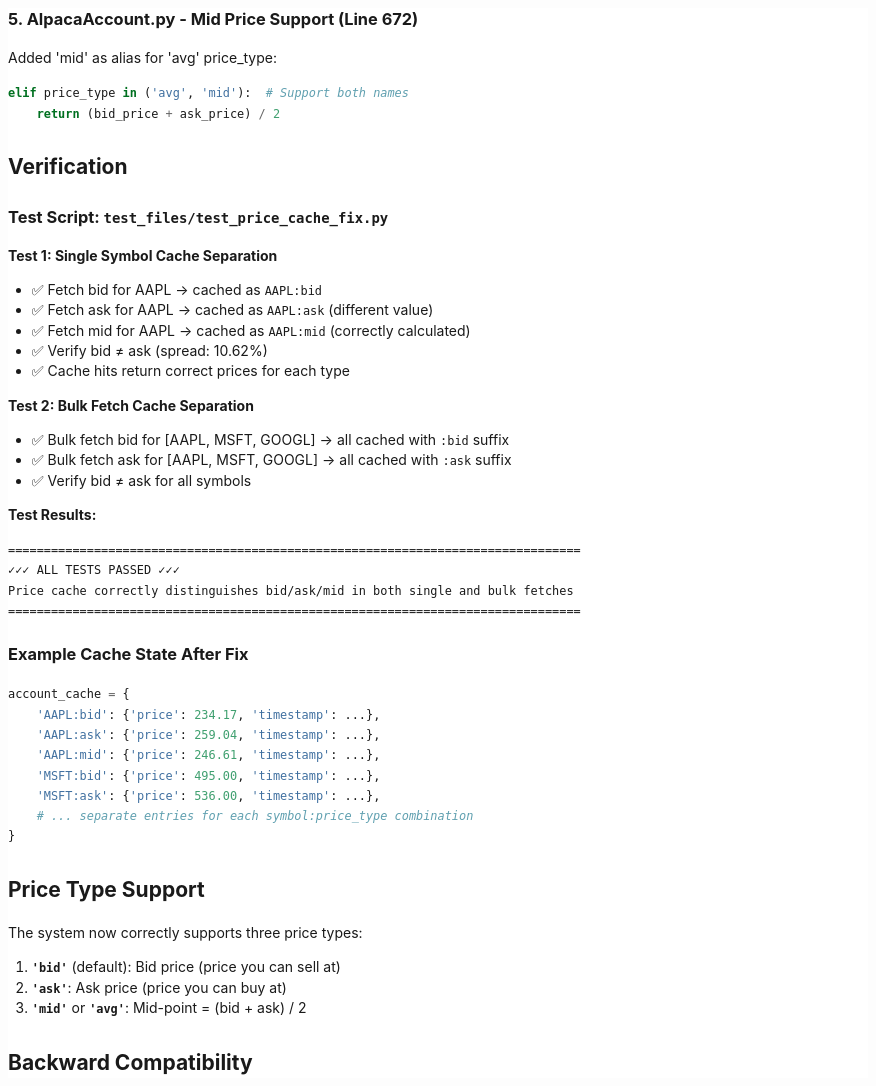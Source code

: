 ### 5. AlpacaAccount.py - Mid Price Support (Line 672)
Added 'mid' as alias for 'avg' price_type:
```python
elif price_type in ('avg', 'mid'):  # Support both names
    return (bid_price + ask_price) / 2
```

## Verification

### Test Script: `test_files/test_price_cache_fix.py`

**Test 1: Single Symbol Cache Separation**
- ✅ Fetch bid for AAPL → cached as `AAPL:bid`
- ✅ Fetch ask for AAPL → cached as `AAPL:ask` (different value)
- ✅ Fetch mid for AAPL → cached as `AAPL:mid` (correctly calculated)
- ✅ Verify bid ≠ ask (spread: 10.62%)
- ✅ Cache hits return correct prices for each type

**Test 2: Bulk Fetch Cache Separation**
- ✅ Bulk fetch bid for [AAPL, MSFT, GOOGL] → all cached with `:bid` suffix
- ✅ Bulk fetch ask for [AAPL, MSFT, GOOGL] → all cached with `:ask` suffix
- ✅ Verify bid ≠ ask for all symbols

**Test Results:**
```
================================================================================
✓✓✓ ALL TESTS PASSED ✓✓✓
Price cache correctly distinguishes bid/ask/mid in both single and bulk fetches
================================================================================
```

### Example Cache State After Fix
```python
account_cache = {
    'AAPL:bid': {'price': 234.17, 'timestamp': ...},
    'AAPL:ask': {'price': 259.04, 'timestamp': ...},
    'AAPL:mid': {'price': 246.61, 'timestamp': ...},
    'MSFT:bid': {'price': 495.00, 'timestamp': ...},
    'MSFT:ask': {'price': 536.00, 'timestamp': ...},
    # ... separate entries for each symbol:price_type combination
}
```

## Price Type Support

The system now correctly supports three price types:

1. **`'bid'`** (default): Bid price (price you can sell at)
2. **`'ask'`**: Ask price (price you can buy at)
3. **`'mid'`** or **`'avg'`**: Mid-point = (bid + ask) / 2

## Backward Compatibility
